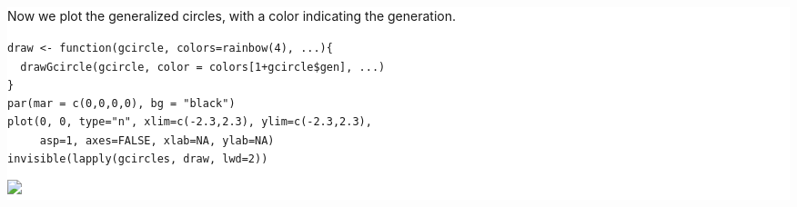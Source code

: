 Now we plot the generalized circles, with a color indicating the
generation.

``` {.r}
draw <- function(gcircle, colors=rainbow(4), ...){
  drawGcircle(gcircle, color = colors[1+gcircle$gen], ...)
}
par(mar = c(0,0,0,0), bg = "black")
plot(0, 0, type="n", xlim=c(-2.3,2.3), ylim=c(-2.3,2.3),  
     asp=1, axes=FALSE, xlab=NA, ylab=NA)
invisible(lapply(gcircles, draw, lwd=2))
```

![](./figures/Inversions-picture-1.png)
